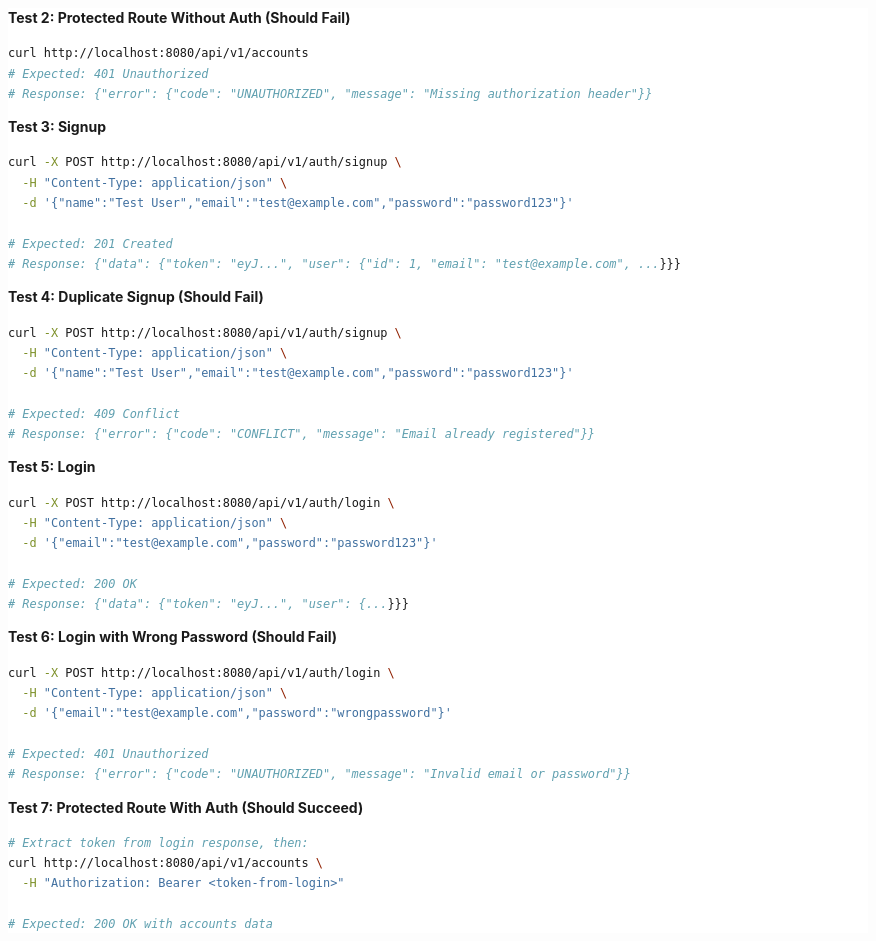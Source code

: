 **Test 2: Protected Route Without Auth (Should Fail)**
```bash
curl http://localhost:8080/api/v1/accounts
# Expected: 401 Unauthorized
# Response: {"error": {"code": "UNAUTHORIZED", "message": "Missing authorization header"}}
```

**Test 3: Signup**
```bash
curl -X POST http://localhost:8080/api/v1/auth/signup \
  -H "Content-Type: application/json" \
  -d '{"name":"Test User","email":"test@example.com","password":"password123"}'

# Expected: 201 Created
# Response: {"data": {"token": "eyJ...", "user": {"id": 1, "email": "test@example.com", ...}}}
```

**Test 4: Duplicate Signup (Should Fail)**
```bash
curl -X POST http://localhost:8080/api/v1/auth/signup \
  -H "Content-Type: application/json" \
  -d '{"name":"Test User","email":"test@example.com","password":"password123"}'

# Expected: 409 Conflict
# Response: {"error": {"code": "CONFLICT", "message": "Email already registered"}}
```

**Test 5: Login**
```bash
curl -X POST http://localhost:8080/api/v1/auth/login \
  -H "Content-Type: application/json" \
  -d '{"email":"test@example.com","password":"password123"}'

# Expected: 200 OK
# Response: {"data": {"token": "eyJ...", "user": {...}}}
```

**Test 6: Login with Wrong Password (Should Fail)**
```bash
curl -X POST http://localhost:8080/api/v1/auth/login \
  -H "Content-Type: application/json" \
  -d '{"email":"test@example.com","password":"wrongpassword"}'

# Expected: 401 Unauthorized
# Response: {"error": {"code": "UNAUTHORIZED", "message": "Invalid email or password"}}
```

**Test 7: Protected Route With Auth (Should Succeed)**
```bash
# Extract token from login response, then:
curl http://localhost:8080/api/v1/accounts \
  -H "Authorization: Bearer <token-from-login>"

# Expected: 200 OK with accounts data
```
